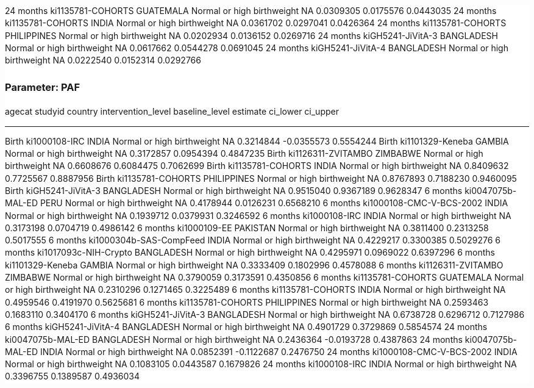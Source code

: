 24 months   ki1135781-COHORTS          GUATEMALA     Normal or high birthweight   NA                0.0309305    0.0175576   0.0443035
24 months   ki1135781-COHORTS          INDIA         Normal or high birthweight   NA                0.0361702    0.0297041   0.0426364
24 months   ki1135781-COHORTS          PHILIPPINES   Normal or high birthweight   NA                0.0202934    0.0136152   0.0269716
24 months   kiGH5241-JiVitA-3          BANGLADESH    Normal or high birthweight   NA                0.0617662    0.0544278   0.0691045
24 months   kiGH5241-JiVitA-4          BANGLADESH    Normal or high birthweight   NA                0.0222540    0.0152314   0.0292766


### Parameter: PAF


agecat      studyid                    country       intervention_level           baseline_level     estimate     ci_lower    ci_upper
----------  -------------------------  ------------  ---------------------------  ---------------  ----------  -----------  ----------
Birth       ki1000108-IRC              INDIA         Normal or high birthweight   NA                0.3214844   -0.0355573   0.5554244
Birth       ki1101329-Keneba           GAMBIA        Normal or high birthweight   NA                0.3172857    0.0954394   0.4847235
Birth       ki1126311-ZVITAMBO         ZIMBABWE      Normal or high birthweight   NA                0.6608676    0.6084475   0.7062699
Birth       ki1135781-COHORTS          INDIA         Normal or high birthweight   NA                0.8409632    0.7725567   0.8887956
Birth       ki1135781-COHORTS          PHILIPPINES   Normal or high birthweight   NA                0.8767893    0.7188230   0.9460095
Birth       kiGH5241-JiVitA-3          BANGLADESH    Normal or high birthweight   NA                0.9515040    0.9367189   0.9628347
6 months    ki0047075b-MAL-ED          PERU          Normal or high birthweight   NA                0.4178944    0.0126231   0.6568210
6 months    ki1000108-CMC-V-BCS-2002   INDIA         Normal or high birthweight   NA                0.1939712    0.0379931   0.3246592
6 months    ki1000108-IRC              INDIA         Normal or high birthweight   NA                0.3173198    0.0704719   0.4986142
6 months    ki1000109-EE               PAKISTAN      Normal or high birthweight   NA                0.3811400    0.2313258   0.5017555
6 months    ki1000304b-SAS-CompFeed    INDIA         Normal or high birthweight   NA                0.4229217    0.3300385   0.5029276
6 months    ki1017093c-NIH-Crypto      BANGLADESH    Normal or high birthweight   NA                0.4295971    0.0969022   0.6397296
6 months    ki1101329-Keneba           GAMBIA        Normal or high birthweight   NA                0.3333409    0.1802996   0.4578088
6 months    ki1126311-ZVITAMBO         ZIMBABWE      Normal or high birthweight   NA                0.3790059    0.3173591   0.4350856
6 months    ki1135781-COHORTS          GUATEMALA     Normal or high birthweight   NA                0.2310296    0.1271465   0.3225489
6 months    ki1135781-COHORTS          INDIA         Normal or high birthweight   NA                0.4959546    0.4191970   0.5625681
6 months    ki1135781-COHORTS          PHILIPPINES   Normal or high birthweight   NA                0.2593463    0.1683110   0.3404170
6 months    kiGH5241-JiVitA-3          BANGLADESH    Normal or high birthweight   NA                0.6738728    0.6296712   0.7127986
6 months    kiGH5241-JiVitA-4          BANGLADESH    Normal or high birthweight   NA                0.4901729    0.3729869   0.5854574
24 months   ki0047075b-MAL-ED          BANGLADESH    Normal or high birthweight   NA                0.2436364   -0.0193728   0.4387863
24 months   ki0047075b-MAL-ED          INDIA         Normal or high birthweight   NA                0.0852391   -0.1122687   0.2476750
24 months   ki1000108-CMC-V-BCS-2002   INDIA         Normal or high birthweight   NA                0.1083105    0.0443587   0.1679826
24 months   ki1000108-IRC              INDIA         Normal or high birthweight   NA                0.3396755    0.1389587   0.4936034
